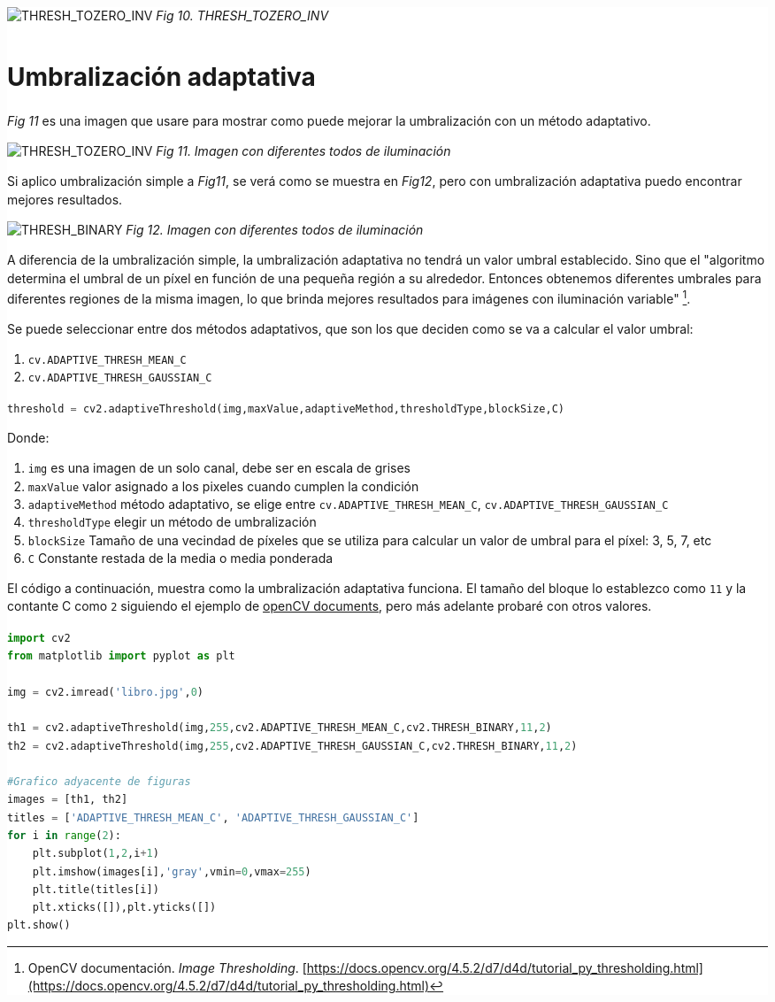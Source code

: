 ![THRESH_TOZERO_INV](https://res.cloudinary.com/dxh1bpaim/image/upload/c_scale,w_500/v1628091579/kipunaEC/umbralizar/Original-THRESH_TOZERO_INV_uhvcyn.jpg)
_Fig 10. THRESH_TOZERO_INV_

# Umbralización adaptativa

*Fig 11* es una imagen que usare para mostrar como puede mejorar la umbralización con un método adaptativo.

![THRESH_TOZERO_INV](https://res.cloudinary.com/dxh1bpaim/image/upload/c_scale,w_300/v1628096728/kipunaEC/umbralizar/libro_itdr6o.jpg)
_Fig 11. Imagen con diferentes todos de iluminación_

Si aplico umbralización simple a *Fig11*, se verá como se muestra en *Fig12*, pero con umbralización adaptativa puedo encontrar mejores resultados.

![THRESH_BINARY](https://res.cloudinary.com/dxh1bpaim/image/upload/c_scale,w_1000/v1628097697/kipunaEC/umbralizar/adaptativoBinario_wrpg4i.png)
_Fig 12. Imagen con diferentes todos de iluminación_

A diferencia de la umbralización simple, la umbralización adaptativa no tendrá un valor umbral establecido. Sino que el "algoritmo determina el umbral de un píxel en función de una pequeña región a su alrededor. Entonces obtenemos diferentes umbrales para diferentes regiones de la misma imagen, lo que brinda mejores resultados para imágenes con iluminación variable" [^1]. 

Se puede seleccionar entre dos métodos adaptativos, que son los que deciden como se va a calcular el valor umbral:
1. `cv.ADAPTIVE_THRESH_MEAN_C`
2. `cv.ADAPTIVE_THRESH_GAUSSIAN_C`

```python
threshold = cv2.adaptiveThreshold(img,maxValue,adaptiveMethod,thresholdType,blockSize,C)
```
Donde:
1. `img` es una imagen de un solo canal, debe ser en escala de grises
2. `maxValue` valor asignado a los pixeles cuando cumplen la condición
3. `adaptiveMethod` método adaptativo, se elige entre `cv.ADAPTIVE_THRESH_MEAN_C`, `cv.ADAPTIVE_THRESH_GAUSSIAN_C`
4. `thresholdType` elegir un método de umbralización
5. `blockSize` Tamaño de una vecindad de píxeles que se utiliza para calcular un valor de umbral para el píxel: 3, 5, 7, etc
6. `C`  Constante restada de la media o media ponderada

El código a continuación, muestra como la umbralización adaptativa funciona. El tamaño del bloque lo establezco como `11` y la contante C como `2` siguiendo el ejemplo de [openCV documents](https://docs.opencv.org/4.5.2/d7/d4d/tutorial_py_thresholding.html), pero más adelante probaré con otros valores.

```python
import cv2
from matplotlib import pyplot as plt

img = cv2.imread('libro.jpg',0)

th1 = cv2.adaptiveThreshold(img,255,cv2.ADAPTIVE_THRESH_MEAN_C,cv2.THRESH_BINARY,11,2)
th2 = cv2.adaptiveThreshold(img,255,cv2.ADAPTIVE_THRESH_GAUSSIAN_C,cv2.THRESH_BINARY,11,2)

#Grafico adyacente de figuras
images = [th1, th2]
titles = ['ADAPTIVE_THRESH_MEAN_C', 'ADAPTIVE_THRESH_GAUSSIAN_C']
for i in range(2):
    plt.subplot(1,2,i+1)
    plt.imshow(images[i],'gray',vmin=0,vmax=255)
    plt.title(titles[i])
    plt.xticks([]),plt.yticks([])
plt.show()
```


[Gif]: https://res.cloudinary.com/dxh1bpaim/image/upload/c_scale,w_728/v1633444807/kipunaEC/gifs/patricio5_h2janv.gif
[suscribirse]: https://www.youtube.com/channel/UCLHyReaGzfUcaiGoEN5jXEA "Clic para suscribirse en youtube"
[^1]: OpenCV documentación. *Image Thresholding*. [https://docs.opencv.org/4.5.2/d7/d4d/tutorial_py_thresholding.html](https://docs.opencv.org/4.5.2/d7/d4d/tutorial_py_thresholding.html)